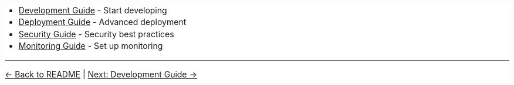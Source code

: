 - [Development Guide](02-DEVELOPMENT-GUIDE.md) - Start developing
- [Deployment Guide](03-DEPLOYMENT-GUIDE.md) - Advanced deployment
- [Security Guide](04-SECURITY.md) - Security best practices
- [Monitoring Guide](09-MONITORING.md) - Set up monitoring

---

[← Back to README](../README.md) | [Next: Development Guide →](02-DEVELOPMENT-GUIDE.md)
